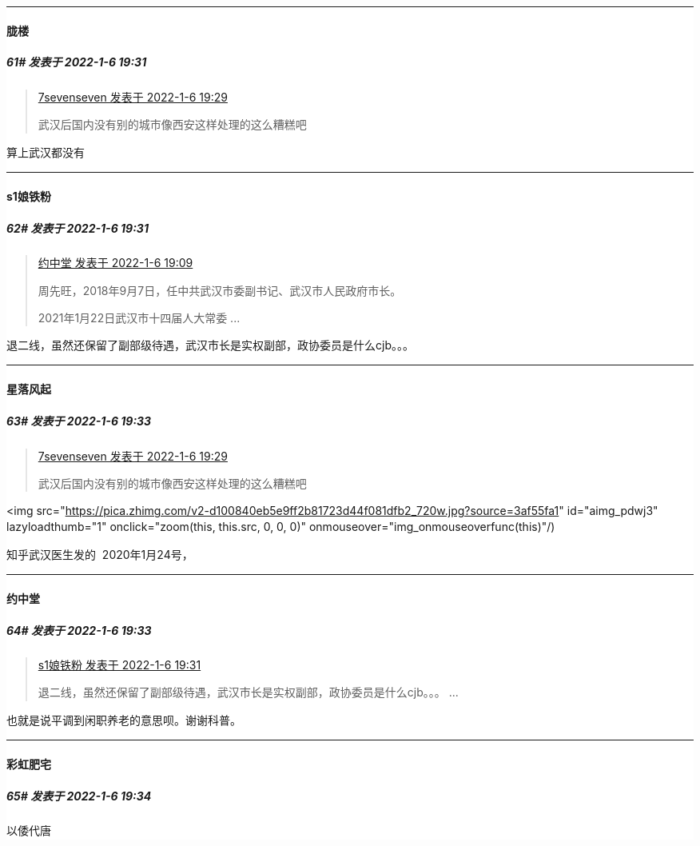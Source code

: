 

*****

####  胧楼  
##### 61#       发表于 2022-1-6 19:31

<blockquote><a href="httphttps://bbs.saraba1st.com/2b/forum.php?mod=redirect&amp;goto=findpost&amp;pid=54190735&amp;ptid=2046088" target="_blank">7sevenseven 发表于 2022-1-6 19:29</a>

武汉后国内没有别的城市像西安这样处理的这么糟糕吧</blockquote>
算上武汉都没有

*****

####  s1娘铁粉  
##### 62#       发表于 2022-1-6 19:31

<blockquote><a href="httphttps://bbs.saraba1st.com/2b/forum.php?mod=redirect&amp;goto=findpost&amp;pid=54190460&amp;ptid=2046088" target="_blank">约中堂 发表于 2022-1-6 19:09</a>

周先旺，2018年9月7日，任中共武汉市委副书记、武汉市人民政府市长。

2021年1月22日武汉市十四届人大常委 ...</blockquote>
退二线，虽然还保留了副部级待遇，武汉市长是实权副部，政协委员是什么cjb。。。

*****

####  星落风起  
##### 63#       发表于 2022-1-6 19:33

<blockquote><a href="httphttps://bbs.saraba1st.com/2b/forum.php?mod=redirect&amp;goto=findpost&amp;pid=54190735&amp;ptid=2046088" target="_blank">7sevenseven 发表于 2022-1-6 19:29</a>

武汉后国内没有别的城市像西安这样处理的这么糟糕吧</blockquote>
<img src="https://pica.zhimg.com/v2-d100840eb5e9ff2b81723d44f081dfb2_720w.jpg?source=3af55fa1" id="aimg_pdwj3" lazyloadthumb="1" onclick="zoom(this, this.src, 0, 0, 0)" onmouseover="img_onmouseoverfunc(this)"/)

知乎武汉医生发的  2020年1月24号，

*****

####  约中堂  
##### 64#       发表于 2022-1-6 19:33

<blockquote><a href="httphttps://bbs.saraba1st.com/2b/forum.php?mod=redirect&amp;goto=findpost&amp;pid=54190764&amp;ptid=2046088" target="_blank">s1娘铁粉 发表于 2022-1-6 19:31</a>

退二线，虽然还保留了副部级待遇，武汉市长是实权副部，政协委员是什么cjb。。。 ...</blockquote>
也就是说平调到闲职养老的意思呗。谢谢科普。

*****

####  彩虹肥宅  
##### 65#       发表于 2022-1-6 19:34

以倭代唐
